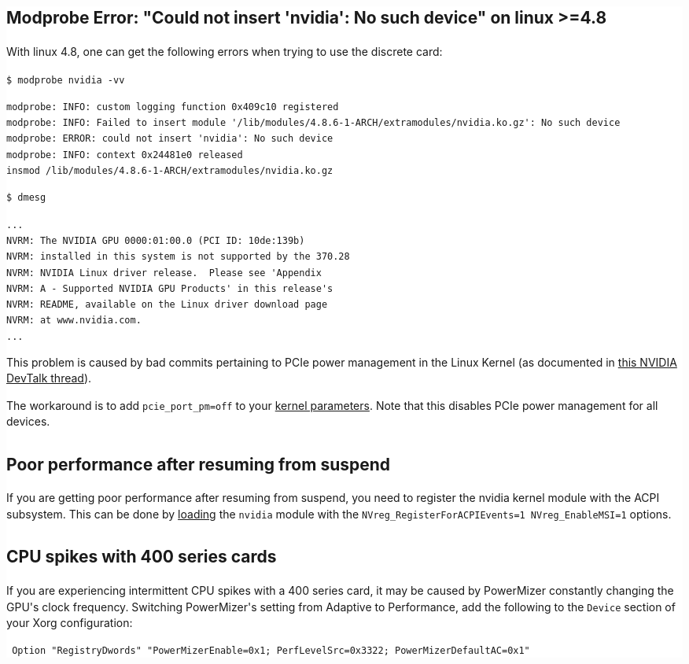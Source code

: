 ## Modprobe Error: "Could not insert 'nvidia': No such device" on linux >=4.8

With linux 4.8, one can get the following errors when trying to use the discrete card:

 `$ modprobe nvidia -vv` 
```
modprobe: INFO: custom logging function 0x409c10 registered
modprobe: INFO: Failed to insert module '/lib/modules/4.8.6-1-ARCH/extramodules/nvidia.ko.gz': No such device
modprobe: ERROR: could not insert 'nvidia': No such device
modprobe: INFO: context 0x24481e0 released
insmod /lib/modules/4.8.6-1-ARCH/extramodules/nvidia.ko.gz 

```
 `$ dmesg` 
```
...
NVRM: The NVIDIA GPU 0000:01:00.0 (PCI ID: 10de:139b)
NVRM: installed in this system is not supported by the 370.28
NVRM: NVIDIA Linux driver release.  Please see 'Appendix
NVRM: A - Supported NVIDIA GPU Products' in this release's
NVRM: README, available on the Linux driver download page
NVRM: at www.nvidia.com.
...

```

This problem is caused by bad commits pertaining to PCIe power management in the Linux Kernel (as documented in [this NVIDIA DevTalk thread](https://devtalk.nvidia.com/default/topic/971733/-370-28-with-kernel-4-8-on-gt-2015-machines-driver-claims-card-not-supported-if-nvidia-is-not-primary-card/)).

The workaround is to add `pcie_port_pm=off` to your [kernel parameters](/index.php/Kernel_parameters "Kernel parameters"). Note that this disables PCIe power management for all devices.

## Poor performance after resuming from suspend

If you are getting poor performance after resuming from suspend, you need to register the nvidia kernel module with the ACPI subsystem. This can be done by [loading](/index.php/Kernel_modules#Setting_module_options "Kernel modules") the `nvidia` module with the `NVreg_RegisterForACPIEvents=1 NVreg_EnableMSI=1` options.

## CPU spikes with 400 series cards

If you are experiencing intermittent CPU spikes with a 400 series card, it may be caused by PowerMizer constantly changing the GPU's clock frequency. Switching PowerMizer's setting from Adaptive to Performance, add the following to the `Device` section of your Xorg configuration:

```
 Option "RegistryDwords" "PowerMizerEnable=0x1; PerfLevelSrc=0x3322; PowerMizerDefaultAC=0x1"

```
